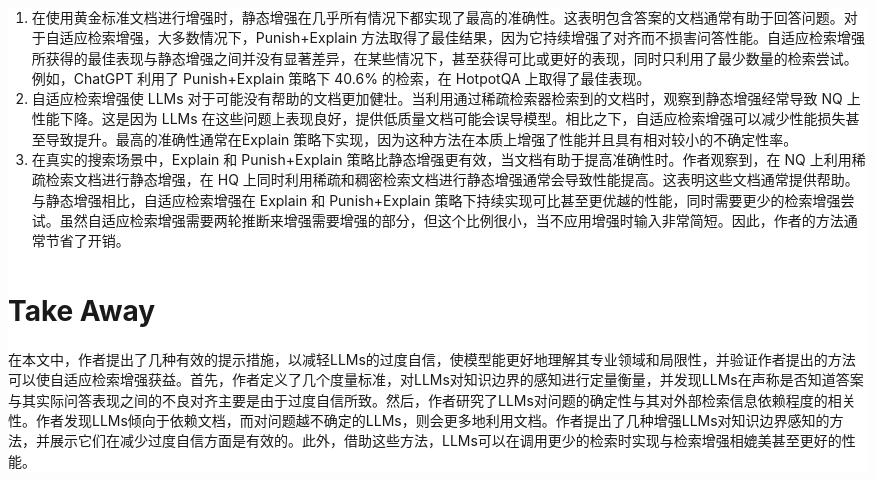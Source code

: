 1) 在使用黄金标准文档进行增强时，静态增强在几乎所有情况下都实现了最高的准确性。这表明包含答案的文档通常有助于回答问题。对于自适应检索增强，大多数情况下，Punish+Explain 方法取得了最佳结果，因为它持续增强了对齐而不损害问答性能。自适应检索增强所获得的最佳表现与静态增强之间并没有显著差异，在某些情况下，甚至获得可比或更好的表现，同时只利用了最少数量的检索尝试。例如，ChatGPT 利用了 Punish+Explain 策略下 40.6% 的检索，在 HotpotQA 上取得了最佳表现。
2) 自适应检索增强使 LLMs 对于可能没有帮助的文档更加健壮。当利用通过稀疏检索器检索到的文档时，观察到静态增强经常导致 NQ 上性能下降。这是因为 LLMs 在这些问题上表现良好，提供低质量文档可能会误导模型。相比之下，自适应检索增强可以减少性能损失甚至导致提升。最高的准确性通常在Explain 策略下实现，因为这种方法在本质上增强了性能并且具有相对较小的不确定性率。
3) 在真实的搜索场景中，Explain 和 Punish+Explain 策略比静态增强更有效，当文档有助于提高准确性时。作者观察到，在 NQ 上利用稀疏检索文档进行静态增强，在 HQ 上同时利用稀疏和稠密检索文档进行静态增强通常会导致性能提高。这表明这些文档通常提供帮助。与静态增强相比，自适应检索增强在 Explain 和 Punish+Explain 策略下持续实现可比甚至更优越的性能，同时需要更少的检索增强尝试。虽然自适应检索增强需要两轮推断来增强需要增强的部分，但这个比例很小，当不应用增强时输入非常简短。因此，作者的方法通常节省了开销。

# Take Away

在本文中，作者提出了几种有效的提示措施，以减轻LLMs的过度自信，使模型能更好地理解其专业领域和局限性，并验证作者提出的方法可以使自适应检索增强获益。首先，作者定义了几个度量标准，对LLMs对知识边界的感知进行定量衡量，并发现LLMs在声称是否知道答案与其实际问答表现之间的不良对齐主要是由于过度自信所致。然后，作者研究了LLMs对问题的确定性与其对外部检索信息依赖程度的相关性。作者发现LLMs倾向于依赖文档，而对问题越不确定的LLMs，则会更多地利用文档。作者提出了几种增强LLMs对知识边界感知的方法，并展示它们在减少过度自信方面是有效的。此外，借助这些方法，LLMs可以在调用更少的检索时实现与检索增强相媲美甚至更好的性能。

